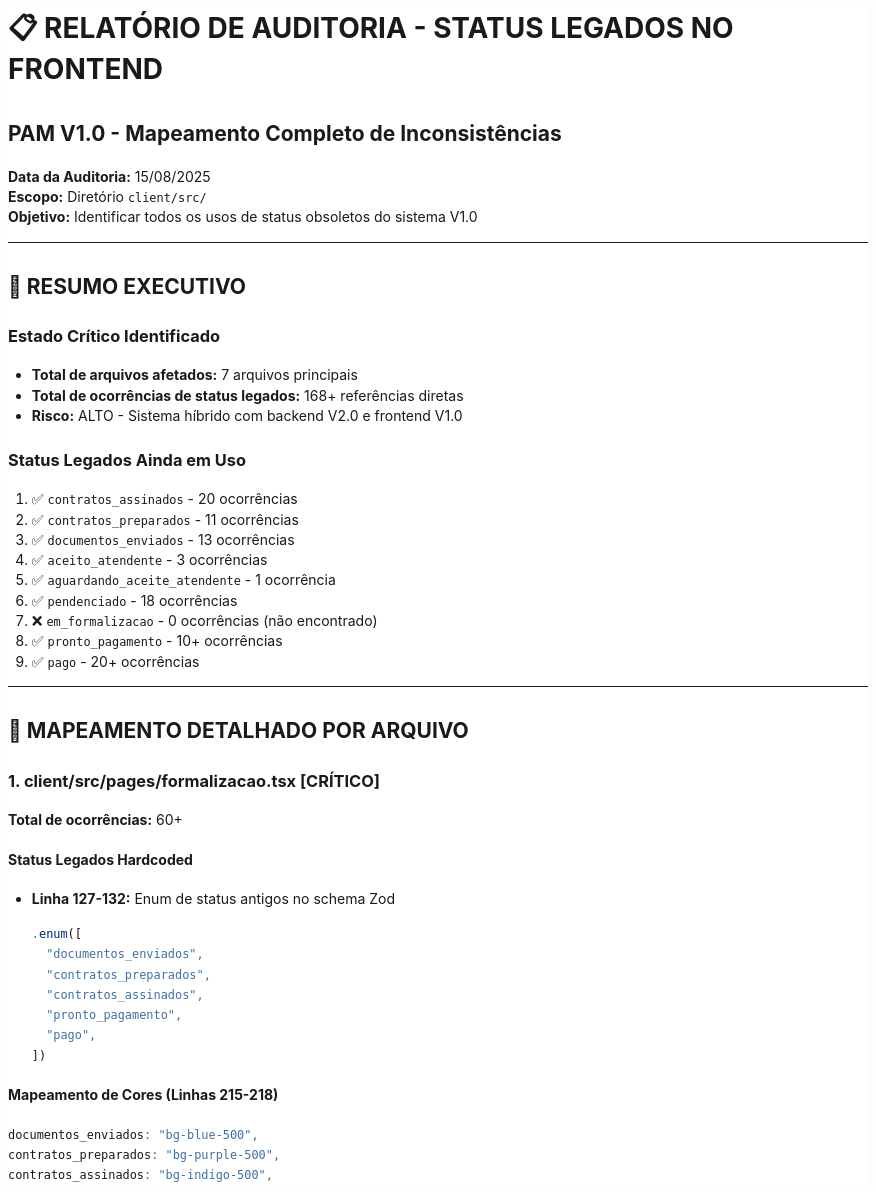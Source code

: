 # 📋 RELATÓRIO DE AUDITORIA - STATUS LEGADOS NO FRONTEND
## PAM V1.0 - Mapeamento Completo de Inconsistências

**Data da Auditoria:** 15/08/2025  
**Escopo:** Diretório `client/src/`  
**Objetivo:** Identificar todos os usos de status obsoletos do sistema V1.0

---

## 🔴 RESUMO EXECUTIVO

### Estado Crítico Identificado
- **Total de arquivos afetados:** 7 arquivos principais
- **Total de ocorrências de status legados:** 168+ referências diretas
- **Risco:** ALTO - Sistema híbrido com backend V2.0 e frontend V1.0

### Status Legados Ainda em Uso
1. ✅ `contratos_assinados` - 20 ocorrências
2. ✅ `contratos_preparados` - 11 ocorrências  
3. ✅ `documentos_enviados` - 13 ocorrências
4. ✅ `aceito_atendente` - 3 ocorrências
5. ✅ `aguardando_aceite_atendente` - 1 ocorrência
6. ✅ `pendenciado` - 18 ocorrências
7. ❌ `em_formalizacao` - 0 ocorrências (não encontrado)
8. ✅ `pronto_pagamento` - 10+ ocorrências
9. ✅ `pago` - 20+ ocorrências

---

## 📁 MAPEAMENTO DETALHADO POR ARQUIVO

### 1. **client/src/pages/formalizacao.tsx** [CRÍTICO]
**Total de ocorrências:** 60+

#### Status Legados Hardcoded
- **Linha 127-132:** Enum de status antigos no schema Zod
  ```typescript
  .enum([
    "documentos_enviados",
    "contratos_preparados", 
    "contratos_assinados",
    "pronto_pagamento",
    "pago",
  ])
  ```

#### Mapeamento de Cores (Linhas 215-218)
```typescript
documentos_enviados: "bg-blue-500",
contratos_preparados: "bg-purple-500",
contratos_assinados: "bg-indigo-500",
```
